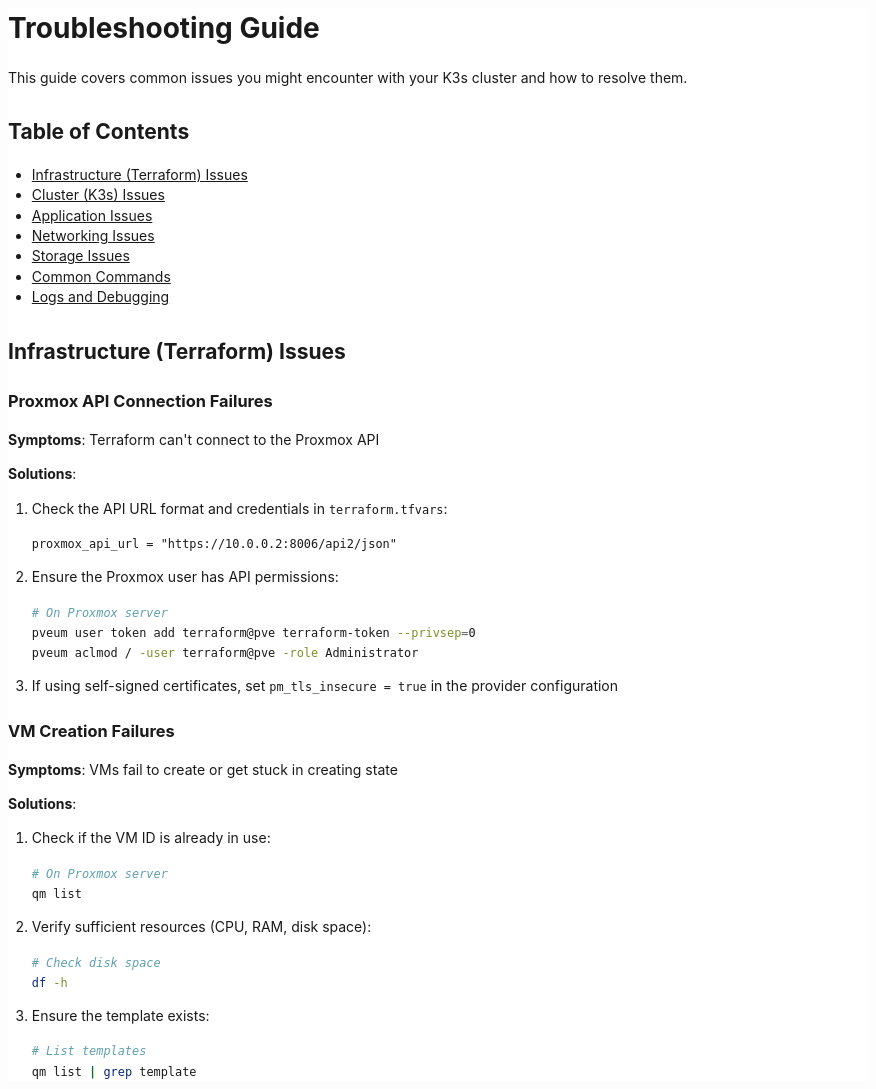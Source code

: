 # Troubleshooting Guide

This guide covers common issues you might encounter with your K3s cluster and how to resolve them.

## Table of Contents

- [Infrastructure (Terraform) Issues](#infrastructure-terraform-issues)
- [Cluster (K3s) Issues](#cluster-k3s-issues)
- [Application Issues](#application-issues)
- [Networking Issues](#networking-issues)
- [Storage Issues](#storage-issues)
- [Common Commands](#common-commands)
- [Logs and Debugging](#logs-and-debugging)

## Infrastructure (Terraform) Issues

### Proxmox API Connection Failures

**Symptoms**: Terraform can't connect to the Proxmox API

**Solutions**:

1. Check the API URL format and credentials in `terraform.tfvars`:
   ```
   proxmox_api_url = "https://10.0.0.2:8006/api2/json"
   ```
2. Ensure the Proxmox user has API permissions:
   ```bash
   # On Proxmox server
   pveum user token add terraform@pve terraform-token --privsep=0
   pveum aclmod / -user terraform@pve -role Administrator
   ```
3. If using self-signed certificates, set `pm_tls_insecure = true` in the provider configuration

### VM Creation Failures

**Symptoms**: VMs fail to create or get stuck in creating state

**Solutions**:

1. Check if the VM ID is already in use:
   ```bash
   # On Proxmox server
   qm list
   ```
2. Verify sufficient resources (CPU, RAM, disk space):
   ```bash
   # Check disk space
   df -h
   ```
3. Ensure the template exists:
   ```bash
   # List templates
   qm list | grep template
   ```
